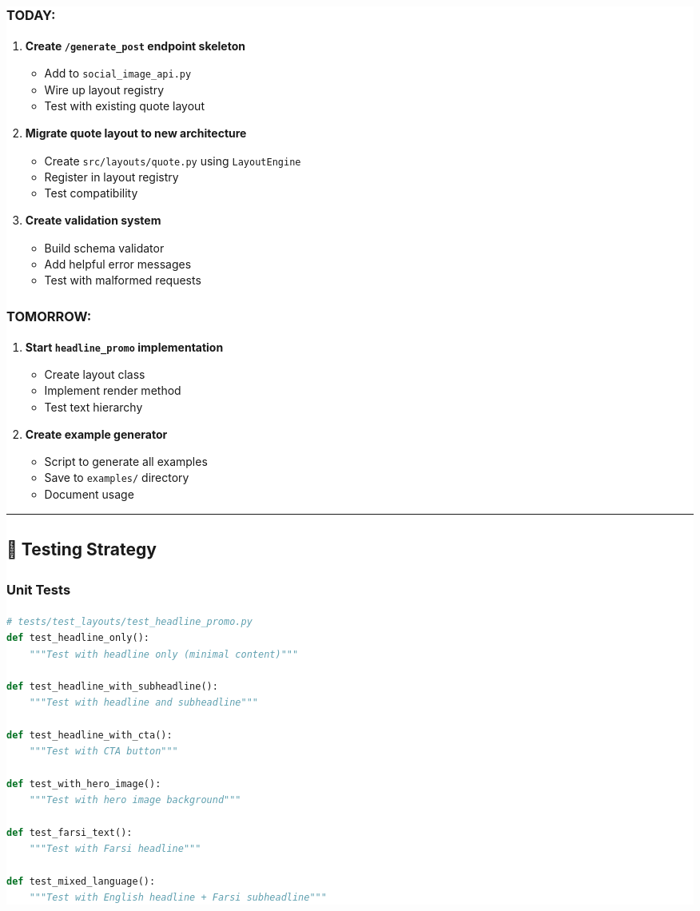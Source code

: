### TODAY:
1. **Create `/generate_post` endpoint skeleton**
   - Add to `social_image_api.py`
   - Wire up layout registry
   - Test with existing quote layout

2. **Migrate quote layout to new architecture**
   - Create `src/layouts/quote.py` using `LayoutEngine`
   - Register in layout registry
   - Test compatibility

3. **Create validation system**
   - Build schema validator
   - Add helpful error messages
   - Test with malformed requests

### TOMORROW:
1. **Start `headline_promo` implementation**
   - Create layout class
   - Implement render method
   - Test text hierarchy

2. **Create example generator**
   - Script to generate all examples
   - Save to `examples/` directory
   - Document usage

---

## 🧪 Testing Strategy

### Unit Tests
```python
# tests/test_layouts/test_headline_promo.py
def test_headline_only():
    """Test with headline only (minimal content)"""

def test_headline_with_subheadline():
    """Test with headline and subheadline"""

def test_headline_with_cta():
    """Test with CTA button"""

def test_with_hero_image():
    """Test with hero image background"""

def test_farsi_text():
    """Test with Farsi headline"""

def test_mixed_language():
    """Test with English headline + Farsi subheadline"""
```
